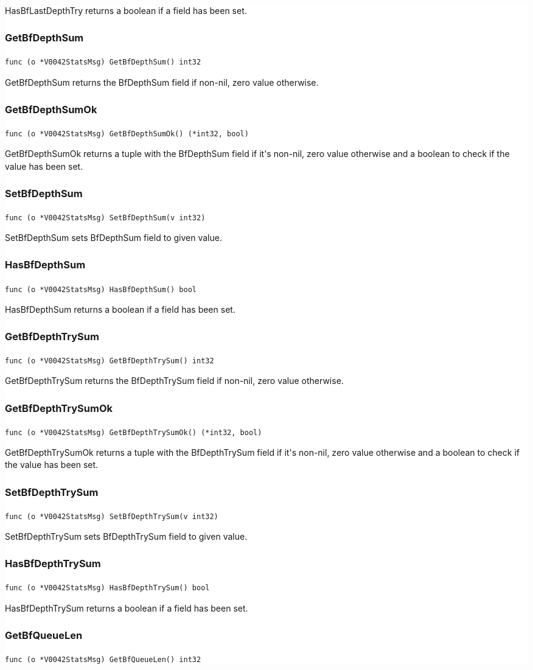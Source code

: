 HasBfLastDepthTry returns a boolean if a field has been set.

### GetBfDepthSum

`func (o *V0042StatsMsg) GetBfDepthSum() int32`

GetBfDepthSum returns the BfDepthSum field if non-nil, zero value otherwise.

### GetBfDepthSumOk

`func (o *V0042StatsMsg) GetBfDepthSumOk() (*int32, bool)`

GetBfDepthSumOk returns a tuple with the BfDepthSum field if it's non-nil, zero value otherwise
and a boolean to check if the value has been set.

### SetBfDepthSum

`func (o *V0042StatsMsg) SetBfDepthSum(v int32)`

SetBfDepthSum sets BfDepthSum field to given value.

### HasBfDepthSum

`func (o *V0042StatsMsg) HasBfDepthSum() bool`

HasBfDepthSum returns a boolean if a field has been set.

### GetBfDepthTrySum

`func (o *V0042StatsMsg) GetBfDepthTrySum() int32`

GetBfDepthTrySum returns the BfDepthTrySum field if non-nil, zero value otherwise.

### GetBfDepthTrySumOk

`func (o *V0042StatsMsg) GetBfDepthTrySumOk() (*int32, bool)`

GetBfDepthTrySumOk returns a tuple with the BfDepthTrySum field if it's non-nil, zero value otherwise
and a boolean to check if the value has been set.

### SetBfDepthTrySum

`func (o *V0042StatsMsg) SetBfDepthTrySum(v int32)`

SetBfDepthTrySum sets BfDepthTrySum field to given value.

### HasBfDepthTrySum

`func (o *V0042StatsMsg) HasBfDepthTrySum() bool`

HasBfDepthTrySum returns a boolean if a field has been set.

### GetBfQueueLen

`func (o *V0042StatsMsg) GetBfQueueLen() int32`
